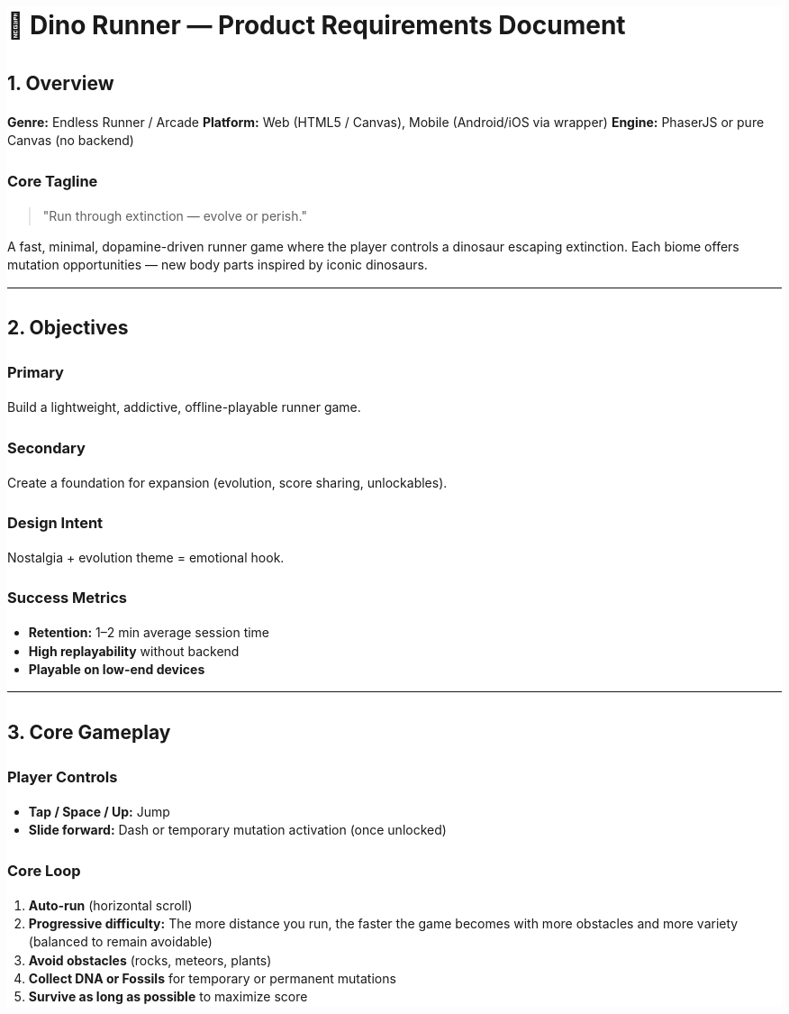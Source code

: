 # 🦖 Dino Runner — Product Requirements Document

## 1. Overview

**Genre:** Endless Runner / Arcade
**Platform:** Web (HTML5 / Canvas), Mobile (Android/iOS via wrapper)
**Engine:** PhaserJS or pure Canvas (no backend)

### Core Tagline
> "Run through extinction — evolve or perish."

A fast, minimal, dopamine-driven runner game where the player controls a dinosaur escaping extinction. Each biome offers mutation opportunities — new body parts inspired by iconic dinosaurs.

---

## 2. Objectives

### Primary
Build a lightweight, addictive, offline-playable runner game.

### Secondary
Create a foundation for expansion (evolution, score sharing, unlockables).

### Design Intent
Nostalgia + evolution theme = emotional hook.

### Success Metrics
- **Retention:** 1–2 min average session time
- **High replayability** without backend
- **Playable on low-end devices**

---

## 3. Core Gameplay

### Player Controls
- **Tap / Space / Up:** Jump
- **Slide forward:** Dash or temporary mutation activation (once unlocked)

### Core Loop
1. **Auto-run** (horizontal scroll)
2. **Progressive difficulty:** The more distance you run, the faster the game becomes with more obstacles and more variety (balanced to remain avoidable)
3. **Avoid obstacles** (rocks, meteors, plants)
4. **Collect DNA or Fossils** for temporary or permanent mutations
5. **Survive as long as possible** to maximize score
